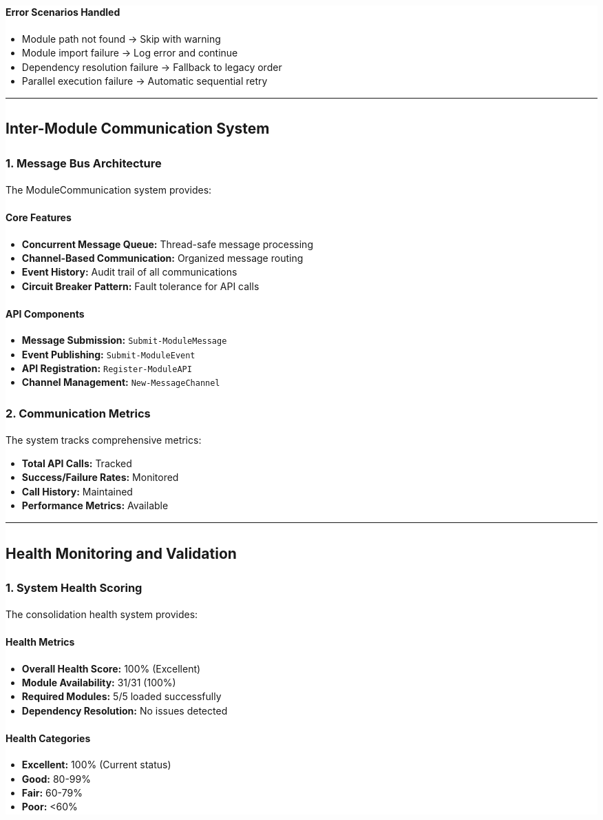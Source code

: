 #### Error Scenarios Handled
- Module path not found → Skip with warning
- Module import failure → Log error and continue
- Dependency resolution failure → Fallback to legacy order
- Parallel execution failure → Automatic sequential retry

---

## Inter-Module Communication System

### 1. Message Bus Architecture

The ModuleCommunication system provides:

#### Core Features
- **Concurrent Message Queue:** Thread-safe message processing
- **Channel-Based Communication:** Organized message routing
- **Event History:** Audit trail of all communications
- **Circuit Breaker Pattern:** Fault tolerance for API calls

#### API Components
- **Message Submission:** `Submit-ModuleMessage`
- **Event Publishing:** `Submit-ModuleEvent`
- **API Registration:** `Register-ModuleAPI`
- **Channel Management:** `New-MessageChannel`

### 2. Communication Metrics

The system tracks comprehensive metrics:
- **Total API Calls:** Tracked
- **Success/Failure Rates:** Monitored
- **Call History:** Maintained
- **Performance Metrics:** Available

---

## Health Monitoring and Validation

### 1. System Health Scoring

The consolidation health system provides:

#### Health Metrics
- **Overall Health Score:** 100% (Excellent)
- **Module Availability:** 31/31 (100%)
- **Required Modules:** 5/5 loaded successfully
- **Dependency Resolution:** No issues detected

#### Health Categories
- **Excellent:** 100% (Current status)
- **Good:** 80-99%
- **Fair:** 60-79%
- **Poor:** <60%
